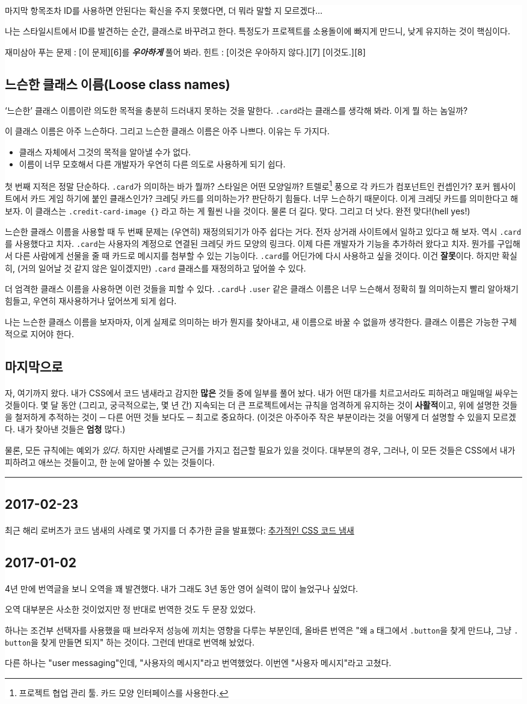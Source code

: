 마지막 항목조차 ID를 사용하면 안된다는 확신을 주지 못했다면, 더 뭐라 말할 지 모르겠다...

나는 스타일시트에서 ID를 발견하는 순간, 클래스로 바꾸려고 한다. 특정도가 프로젝트를 소용돌이에 빠지게 만드니, 낮게 유지하는 것이 핵심이다.

재미삼아 푸는 문제 :  [이 문제][6]를 ***우아하게*** 풀어 봐라. 힌트 :  [이것은 우아하지 않다.][7] [이것도.][8]

## 느슨한 클래스 이름(Loose class names)

‘느슨한’ 클래스 이름이란 의도한 목적을 충분히 드러내지 못하는 것을 말한다. `.card`라는 클래스를 생각해 봐라. 이게 뭘 하는 놈일까?

이 클래스 이름은 아주 느슨하다. 그리고 느슨한 클래스 이름은 아주 나쁘다. 이유는 두 가지다.

*   클래스 자체에서 그것의 목적을 알아낼 수가 없다.
*   이름이 너무 모호해서 다른 개발자가 우연히 다른 의도로 사용하게 되기 쉽다.

첫 번째 지적은 정말 단순하다. `.card`가 의미하는 바가 뭘까? 스타일은 어떤 모양일까? 트렐로[^trello] 풍으로 각 카드가 컴포넌트인 컨셉인가? 포커 웹사이트에서 카드 게임 하기에 붙인 클래스인가? 크레딧 카드를 의미하는가? 판단하기 힘들다. 너무 느슨하기 때문이다. 이게 크레딧 카드를 의미한다고 해 보자. 이 클래스는 `.credit-card-image {}` 라고 하는 게 훨씬 나을 것이다. 물론 더 길다. 맞다. 그리고 더 낫다. 완전 맞다!(hell yes!)

[^trello]: 프로젝트 협업 관리 툴. 카드 모양 인터페이스를 사용한다.

느슨한 클래스 이름을 사용할 때 두 번째 문제는 (우연히) 재정의되기가 아주 쉽다는 거다. 전자 상거래 사이트에서 일하고 있다고 해 보자. 역시 `.card`를 사용했다고 치자. `.card`는 사용자의 계정으로 연결된 크레딧 카드 모양의 링크다. 이제 다른 개발자가 기능을 추가하러 왔다고 치자. 뭔가를 구입해서 다른 사람에게 선물을 줄 때 카드로 메시지를 첨부할 수 있는 기능이다. `.card`를 어딘가에 다시 사용하고 싶을 것이다. 이건 **잘못**이다. 하지만 확실히, (거의 일어날 것 같지 않은 일이겠지만) `.card` 클래스를 재정의하고 덮어쓸 수 있다.

더 엄격한 클래스 이름을 사용하면 이런 것들을 피할 수 있다. `.card`나 `.user` 같은 클래스 이름은 너무 느슨해서 정확히 뭘 의미하는지 빨리 알아채기 힘들고, 우연히 재사용하거나 덮어쓰게 되게 쉽다.

나는 느슨한 클래스 이름을 보자마자, 이게 실제로 의미하는 바가 뭔지를 찾아내고, 새 이름으로 바꿀 수 없을까 생각한다. 클래스 이름은 가능한 구체적으로 지어야 한다.

## 마지막으로

자, 여기까지 왔다. 내가 CSS에서 코드 냄새라고 감지한 **많은** 것들 중에 일부를 풀어 놨다. 내가 어떤 대가를 치르고서라도 피하려고 매일매일 싸우는 것들이다. 몇 달 동안 (그리고, 궁극적으로는, 몇 년 간) 지속되는 더 큰 프로젝트에서는 규칙을 엄격하게 유지하는 것이 **사활적**이고, 위에 설명한 것들을 철저하게 추적하는 것이 ─ 다른 어떤 것들 보다도 ─ 최고로 중요하다. (이것은 아주아주 작은 부분이라는 것을 어떻게 더 설명할 수 있을지 모르겠다. 내가 찾아낸 것들은 **엄청** 많다.)

물론, 모든 규칙에는 예외가 *있다*. 하지만 사례별로 근거를 가지고 접근할 필요가 있을 것이다. 대부분의 경우, 그러나, 이 모든 것들은 CSS에서 내가 피하려고 애쓰는 것들이고, 한 눈에 알아볼 수 있는 것들이다.

---

## 2017-02-23

최근 해리 로버츠가 코드 냄새의 사례로 몇 가지를 더 추가한 글을 발표했다: [추가적인 CSS 코드 냄새][revisited]

[revisited]: /2017/02/23/code-smells-in-css-revisited.html

## 2017-01-02 

4년 만에 번역글을 보니 오역을 꽤 발견했다. 내가 그래도 3년 동안 영어 실력이 많이 늘었구나 싶었다. 

오역 대부분은 사소한 것이었지만 정 반대로 번역한 것도 두 문장 있었다. 

하나는 조건부 선택자를 사용했을 때 브라우저 성능에 끼치는 영향을 다루는 부분인데, 올바른 번역은 "왜 `a` 태그에서 `.button`을 찾게 만드냐, 그냥 `.button`을 찾게 만들면 되지" 하는 것이다. 그런데 반대로 번역해 놨었다.

다른 하나는 "user messaging"인데, "사용자의 메시지"라고 번역했었다. 이번엔 "사용자 메시지"라고 고쳤다.


[^sub-optional]: What are the signs that the code is sub-optional
[^cancel]: 원문은 'cascade and inherit'이다. 케스케이드는 CSS의 개념으로 달리 번역할 말이 없다. [스펙][spec]에 따르면 "**케스케이드**는 주어진 속성과 요소에 선언된 값 목록을 순서없이 취해서, 아래[스펙 페이지에 가 보면, '아래'에는 우선순위 결정 알고리즘이 나온다 - 안형우]에 결정된 대로 그 선언을 우선순위에 따라 정렬하고, 하나의 케스케이드된 값을 출력한다". [MDN][mdn]에 따르면 "*케스케이드*는 CSS의 기본이 되는(fundamental) 기능이다. 이것은 서로 다른 소스에서 기원한 속성값을 결합하는 방법을 정의하는 알고리즘이다. 케스케이드는 CSS 이름 자체에 강조돼 있는 핵심이다: *케스케이딩* 스타일 시트(*Cascading* Style Sheets)".
[spec]: https://www.w3.org/TR/css3-cascade/#cascading
[mdn]: https://developer.mozilla.org/ko/docs/Web/CSS/Cascade
[^early]: If you are having to remove borders, you probably applied them too early.
[^peg]: Peg things onto simpler things that came before it
[^specificity]: 특정도(specificity)는 같은 요소에 서로 다른 스타일이 선언돼 있을 때 우선순위를 판단하는 값이다.
[^sprite]: 스프라이트란, 웹사이트의 이미지 들을 하나의 커다란 이미지로 만든 다음 배경 위치를 지정함으로써 각각의 다른 이미지를 표시하는 방식. http 요청을 줄여 사이트 성능을 높이기 위해 사용하는 방식이다. 더 알고 싶다면 CSS sprite로 검색해 봐라.
[^terrible]: This is terrible CSS. All of these declarations are heavy-handed, brute-forced, layout-affecting declarations which are clearly only used to force something to render as and where it’s wanted.
[^computed]: taking a look at your computed styles more often
[^as-soon-as]: As soon as I see brute-forced CSS I want to know how it happened, and how far back we need to unpick things before we can lay things out more rationally.
[^important]: !important should only ever be used proactively, not reactively.
[^precedence]: By this I mean that there are times when you know you will always, always want a style to take precedence, and you will know this up front.
[^overcome]: The problems still exist, but now with and added layer of super-specificity that will take yet more specificity to overcome.
[^hook]: 이벤트를 거는 것을 말한다.
 [1]: http://csswizardry.com/2012/11/code-smells-in-css/
 [2]: https://www.smashingmagazine.com/2012/07/coding-qa-with-chris-coyier-code-smell-type-grid/
 [3]: http://csswizardry.com/2012/07/shoot-to-kill-css-selector-intent/
 [4]: http://csswizardry.com/2011/09/when-using-ids-can-be-a-pain-in-the-class/
 [5]: http://codepen.io/chriscoyier/pen/lzjqh
 [6]: http://jsfiddle.net/csswizardry/9wGac/
 [7]: http://jsfiddle.net/csswizardry/9wGac/1/
 [8]: http://jsfiddle.net/csswizardry/9wGac/2/